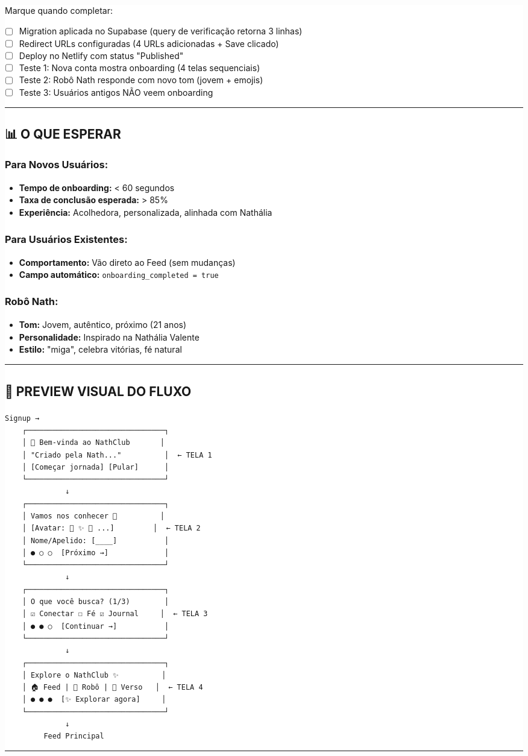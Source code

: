 Marque quando completar:

- [ ] Migration aplicada no Supabase (query de verificação retorna 3 linhas)
- [ ] Redirect URLs configuradas (4 URLs adicionadas + Save clicado)
- [ ] Deploy no Netlify com status "Published"
- [ ] Teste 1: Nova conta mostra onboarding (4 telas sequenciais)
- [ ] Teste 2: Robô Nath responde com novo tom (jovem + emojis)
- [ ] Teste 3: Usuários antigos NÃO veem onboarding

---

## 📊 O QUE ESPERAR

### Para Novos Usuários:
- **Tempo de onboarding:** < 60 segundos
- **Taxa de conclusão esperada:** > 85%
- **Experiência:** Acolhedora, personalizada, alinhada com Nathália

### Para Usuários Existentes:
- **Comportamento:** Vão direto ao Feed (sem mudanças)
- **Campo automático:** `onboarding_completed = true`

### Robô Nath:
- **Tom:** Jovem, autêntico, próximo (21 anos)
- **Personalidade:** Inspirado na Nathália Valente
- **Estilo:** "miga", celebra vitórias, fé natural

---

## 🎨 PREVIEW VISUAL DO FLUXO

```
Signup →
    ┌────────────────────────────────┐
    │ 💜 Bem-vinda ao NathClub       │
    │ "Criado pela Nath..."          │  ← TELA 1
    │ [Começar jornada] [Pular]      │
    └────────────────────────────────┘
              ↓
    ┌────────────────────────────────┐
    │ Vamos nos conhecer 🌸          │
    │ [Avatar: 💜 ✨ 🌸 ...]         │  ← TELA 2
    │ Nome/Apelido: [____]           │
    │ ● ○ ○  [Próximo →]             │
    └────────────────────────────────┘
              ↓
    ┌────────────────────────────────┐
    │ O que você busca? (1/3)        │
    │ ☑ Conectar ☐ Fé ☑ Journal     │  ← TELA 3
    │ ● ● ○  [Continuar →]           │
    └────────────────────────────────┘
              ↓
    ┌────────────────────────────────┐
    │ Explore o NathClub ✨          │
    │ 🏠 Feed | 💬 Robô | 📖 Verso   │  ← TELA 4
    │ ● ● ●  [✨ Explorar agora]     │
    └────────────────────────────────┘
              ↓
         Feed Principal
```

---